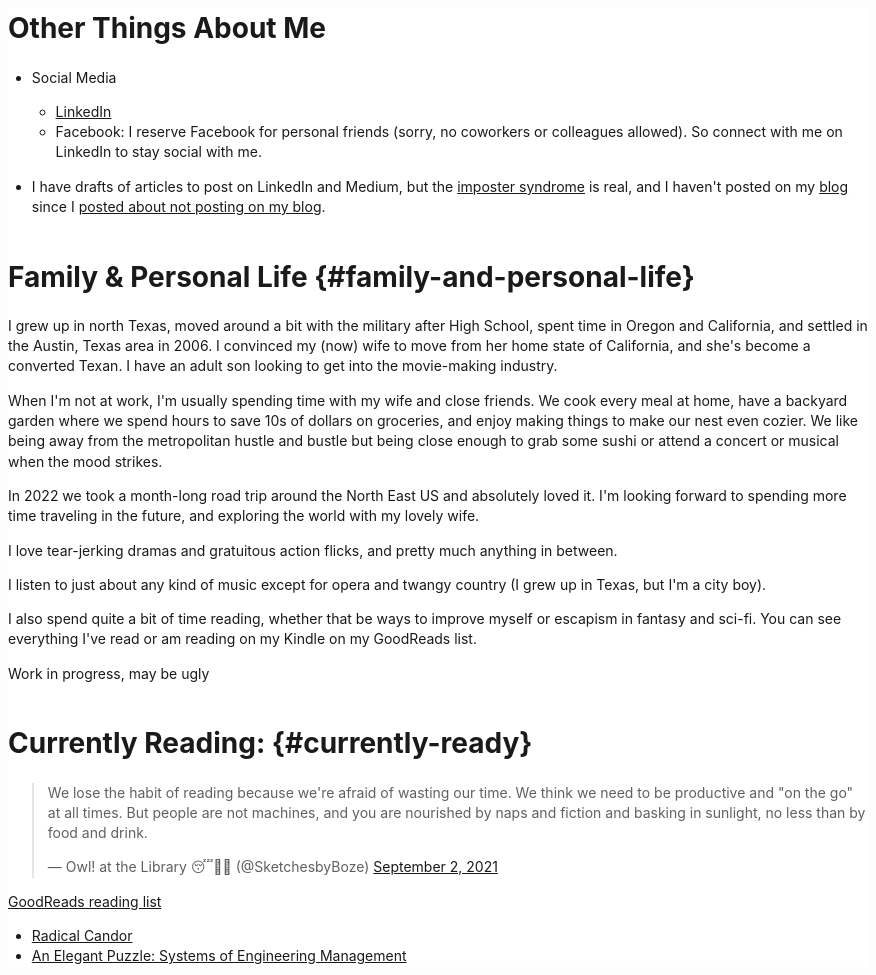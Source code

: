 # Other Things About Me

* Social Media

	* [LinkedIn](https://www.linkedin.com/in/danshort)
	* Facebook: I reserve Facebook for personal friends (sorry, no coworkers or colleagues allowed). So connect with me on LinkedIn to stay social with me.

* I have drafts of articles to post on LinkedIn and Medium, but the [imposter syndrome](https://en.wikipedia.org/wiki/Impostor_syndrome) is real, and I haven't posted on my [blog](https://www.dansshorts.com) since I [posted about not posting on my blog](http://www.dansshorts.com/post/refinding-your-voide).

# Family & Personal Life {#family-and-personal-life}

I grew up in north Texas, moved around a bit with the military after High School, spent time in Oregon and California, and settled in the Austin, Texas area in 2006. I convinced my (now) wife to move from her home state of California, and she's become a converted Texan. I have an adult son looking to get into the movie-making industry.

When I'm not at work, I'm usually spending time with my wife and close friends. We cook every meal at home, have a backyard garden where we spend hours to save 10s of dollars on groceries, and enjoy making things to make our nest even cozier. We like being away from the metropolitan hustle and bustle but being close enough to grab some sushi or attend a concert or musical when the mood strikes.

In 2022 we took a month-long road trip around the North East US and absolutely loved it. I'm looking forward to spending more time traveling in the future, and exploring the world with my lovely wife.

I love tear-jerking dramas and gratuitous action flicks, and pretty much anything in between.

I listen to just about any kind of music except for opera and twangy country (I grew up in Texas, but I'm a city boy).

I also spend quite a bit of time reading, whether that be ways to improve myself or escapism in fantasy and sci-fi. You can see everything I've read or am reading on my Kindle on my GoodReads list.

Work in progress, may be ugly

# Currently Reading: {#currently-ready}

<blockquote><p lang="en" dir="ltr">We lose the habit of reading because we're afraid of wasting our time. We think we need to be productive and "on the go" at all times. But people are not machines, and you are nourished by naps and fiction and basking in sunlight, no less than by food and drink.</p>&mdash; Owl! at the Library 😴🧙‍♀️ (@SketchesbyBoze) <a href="https://twitter.com/SketchesbyBoze/status/1433489882094178313?ref_src=twsrc%5Etfw">September 2, 2021</a></blockquote>

[GoodReads reading list](https://goodreads.com/danshort)

* [Radical Candor](https://www.amazon.com/Radical-Candor-Revised-Kick-Ass-Humanity-ebook/dp/B07P9LPXPT/)
* [An Elegant Puzzle: Systems of Engineering Management](https://www.amazon.com/Elegant-Puzzle-Systems-Engineering-Management/dp/1732265186/)
